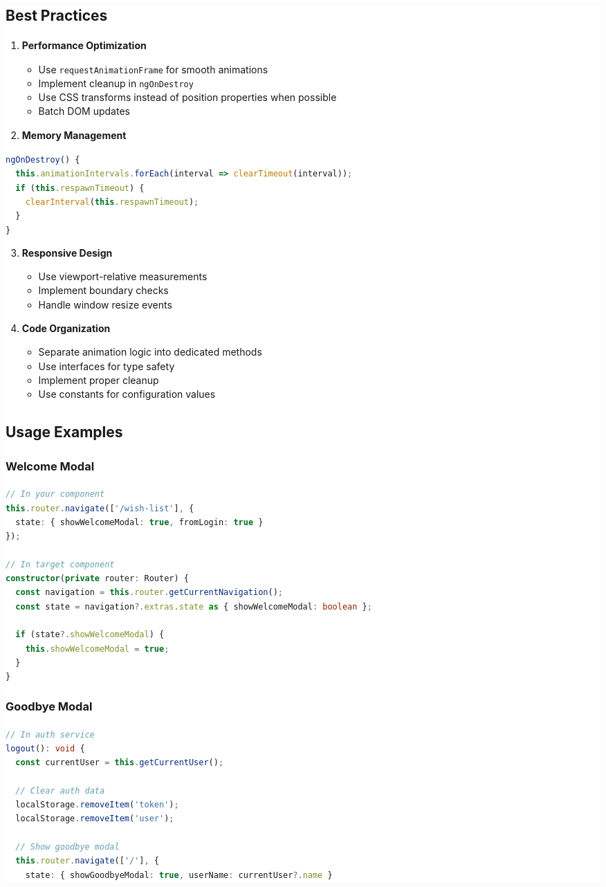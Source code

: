 ```typescript
```

## Best Practices

1. **Performance Optimization**
   - Use `requestAnimationFrame` for smooth animations
   - Implement cleanup in `ngOnDestroy`
   - Use CSS transforms instead of position properties when possible
   - Batch DOM updates

2. **Memory Management**
```typescript
ngOnDestroy() {
  this.animationIntervals.forEach(interval => clearTimeout(interval));
  if (this.respawnTimeout) {
    clearInterval(this.respawnTimeout);
  }
}
```

3. **Responsive Design**
   - Use viewport-relative measurements
   - Implement boundary checks
   - Handle window resize events

4. **Code Organization**
   - Separate animation logic into dedicated methods
   - Use interfaces for type safety
   - Implement proper cleanup
   - Use constants for configuration values

## Usage Examples

### Welcome Modal
```typescript
// In your component
this.router.navigate(['/wish-list'], {
  state: { showWelcomeModal: true, fromLogin: true }
});

// In target component
constructor(private router: Router) {
  const navigation = this.router.getCurrentNavigation();
  const state = navigation?.extras.state as { showWelcomeModal: boolean };
  
  if (state?.showWelcomeModal) {
    this.showWelcomeModal = true;
  }
}
```

### Goodbye Modal
```typescript
// In auth service
logout(): void {
  const currentUser = this.getCurrentUser();
  
  // Clear auth data
  localStorage.removeItem('token');
  localStorage.removeItem('user');
  
  // Show goodbye modal
  this.router.navigate(['/'], {
    state: { showGoodbyeModal: true, userName: currentUser?.name }
```